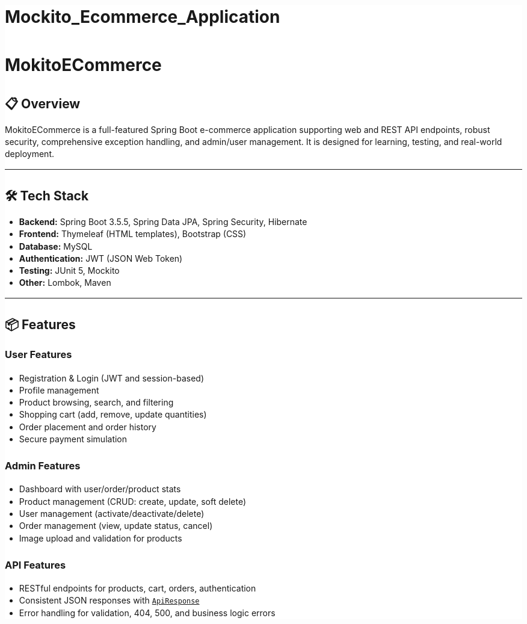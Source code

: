# Mockito_Ecommerce_Application


# MokitoECommerce

## 📋 Overview

MokitoECommerce is a full-featured Spring Boot e-commerce application supporting web and REST API endpoints, robust security, comprehensive exception handling, and admin/user management. It is designed for learning, testing, and real-world deployment.

---

## 🛠️ Tech Stack

- **Backend:** Spring Boot 3.5.5, Spring Data JPA, Spring Security, Hibernate
- **Frontend:** Thymeleaf (HTML templates), Bootstrap (CSS)
- **Database:** MySQL
- **Authentication:** JWT (JSON Web Token)
- **Testing:** JUnit 5, Mockito
- **Other:** Lombok, Maven

---

## 📦 Features

### User Features

- Registration & Login (JWT and session-based)
- Profile management
- Product browsing, search, and filtering
- Shopping cart (add, remove, update quantities)
- Order placement and order history
- Secure payment simulation

### Admin Features

- Dashboard with user/order/product stats
- Product management (CRUD: create, update, soft delete)
- User management (activate/deactivate/delete)
- Order management (view, update status, cancel)
- Image upload and validation for products

### API Features

- RESTful endpoints for products, cart, orders, authentication
- Consistent JSON responses with [`ApiResponse`](src/main/java/com/cts/ecommerce/dto/ApiResponse.java)
- Error handling for validation, 404, 500, and business logic errors
